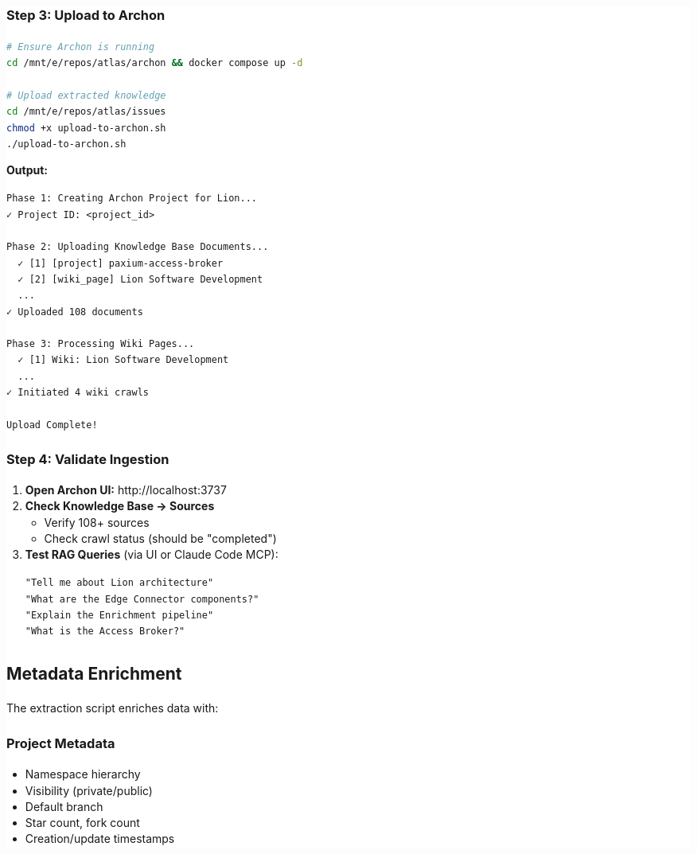 ### Step 3: Upload to Archon

```bash
# Ensure Archon is running
cd /mnt/e/repos/atlas/archon && docker compose up -d

# Upload extracted knowledge
cd /mnt/e/repos/atlas/issues
chmod +x upload-to-archon.sh
./upload-to-archon.sh
```

**Output:**
```
Phase 1: Creating Archon Project for Lion...
✓ Project ID: <project_id>

Phase 2: Uploading Knowledge Base Documents...
  ✓ [1] [project] paxium-access-broker
  ✓ [2] [wiki_page] Lion Software Development
  ...
✓ Uploaded 108 documents

Phase 3: Processing Wiki Pages...
  ✓ [1] Wiki: Lion Software Development
  ...
✓ Initiated 4 wiki crawls

Upload Complete!
```

### Step 4: Validate Ingestion

1. **Open Archon UI:** http://localhost:3737
2. **Check Knowledge Base → Sources**
   - Verify 108+ sources
   - Check crawl status (should be "completed")
3. **Test RAG Queries** (via UI or Claude Code MCP):
   ```
   "Tell me about Lion architecture"
   "What are the Edge Connector components?"
   "Explain the Enrichment pipeline"
   "What is the Access Broker?"
   ```

## Metadata Enrichment

The extraction script enriches data with:

### Project Metadata
- Namespace hierarchy
- Visibility (private/public)
- Default branch
- Star count, fork count
- Creation/update timestamps
